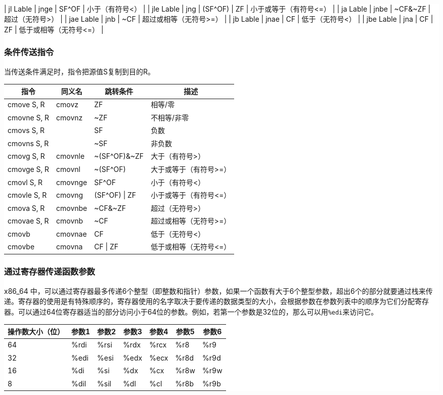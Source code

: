 | jl Lable     | jnge   | SF^OF          | 小于（有符号<）        |
| jle Lable    | jng    | (SF^OF) \| ZF  | 小于或等于（有符号<=） |
| ja Lable     | jnbe   | \~CF&\~ZF      | 超过（无符号>）        |
| jae Lable    | jnb    | ~CF            | 超过或相等（无符号>=） |
| jb Lable     | jnae   | CF             | 低于（无符号<）        |
| jbe Lable    | jna    | CF \| ZF       | 低于或相等（无符号<=） |

### 条件传送指令

当传送条件满足时，指令把源值S复制到目的R。

| 指令        | 同义名  | 跳转条件       | 描述                   |
| ----------- | ------- | -------------- | ---------------------- |
| cmove S, R  | cmovz   | ZF             | 相等/零                |
| cmovne S, R | cmovnz  | ~ZF            | 不相等/非零            |
| cmovs S, R  |         | SF             | 负数                   |
| cmovns S, R |         | ~SF            | 非负数                 |
| cmovg S, R  | cmovnle | \~(SF^OF)&\~ZF | 大于（有符号>）        |
| cmovge S, R | cmovnl  | ~(SF^OF)       | 大于或等于（有符号>=） |
| cmovl S, R  | cmovnge | SF^OF          | 小于（有符号<）        |
| cmovle S, R | cmovng  | (SF^OF) \| ZF  | 小于或等于（有符号<=） |
| cmova S, R  | cmovnbe | \~CF&\~ZF      | 超过（无符号>）        |
| cmovae S, R | cmovnb  | ~CF            | 超过或相等（无符号>=） |
| cmovb       | cmovnae | CF             | 低于（无符号<）        |
| cmovbe      | cmovna  | CF \| ZF       | 低于或相等（无符号<=） |

### 通过寄存器传递函数参数

x86_64 中，可以通过寄存器最多传递6个整型（即整数和指针）参数，如果一个函数有大于6个整型参数，超出6个的部分就要通过栈来传递。寄存器的使用是有特殊顺序的，寄存器使用的名字取决于要传递的数据类型的大小，会根据参数在参数列表中的顺序为它们分配寄存器。可以通过64位寄存器适当的部分访问小于64位的参数。例如，若第一个参数是32位的，那么可以用`%edi`来访问它。

| 操作数大小（位） | 参数1 | 参数2 | 参数3 | 参数4 | 参数5 | 参数6 |
| ---------------- | ----- | ----- | ----- | ----- | ----- | ----- |
| 64               | %rdi  | %rsi  | %rdx  | %rcx  | %r8   | %r9   |
| 32               | %edi  | %esi  | %edx  | %ecx  | %r8d  | %r9d  |
| 16               | %di   | %si   | %dx   | %cx   | %r8w  | %r9w  |
| 8                | %dil  | %sil  | %dl   | %cl   | %r8b  | %r9b  |